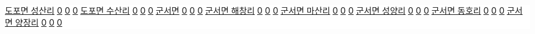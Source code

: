
  <tr class="item">
    <td><a href="전라남도영암군도포면성산리">도포면 성산리</a></td>
    <td><a href="전라남도영암군도포면성산리">0</a></td>
    <td><a href="전라남도영암군도포면성산리">0</a></td>
    <td><a href="전라남도영암군도포면성산리">0</a></td>
  </tr>
    

  <tr class="item">
    <td><a href="전라남도영암군도포면수산리">도포면 수산리</a></td>
    <td><a href="전라남도영암군도포면수산리">0</a></td>
    <td><a href="전라남도영암군도포면수산리">0</a></td>
    <td><a href="전라남도영암군도포면수산리">0</a></td>
  </tr>
    

  <tr class="item">
    <td><a href="전라남도영암군군서면">군서면</a></td>
    <td><a href="전라남도영암군군서면">0</a></td>
    <td><a href="전라남도영암군군서면">0</a></td>
    <td><a href="전라남도영암군군서면">0</a></td>
  </tr>
    

  <tr class="item">
    <td><a href="전라남도영암군군서면해창리">군서면 해창리</a></td>
    <td><a href="전라남도영암군군서면해창리">0</a></td>
    <td><a href="전라남도영암군군서면해창리">0</a></td>
    <td><a href="전라남도영암군군서면해창리">0</a></td>
  </tr>
    

  <tr class="item">
    <td><a href="전라남도영암군군서면마산리">군서면 마산리</a></td>
    <td><a href="전라남도영암군군서면마산리">0</a></td>
    <td><a href="전라남도영암군군서면마산리">0</a></td>
    <td><a href="전라남도영암군군서면마산리">0</a></td>
  </tr>
    

  <tr class="item">
    <td><a href="전라남도영암군군서면성양리">군서면 성양리</a></td>
    <td><a href="전라남도영암군군서면성양리">0</a></td>
    <td><a href="전라남도영암군군서면성양리">0</a></td>
    <td><a href="전라남도영암군군서면성양리">0</a></td>
  </tr>
    

  <tr class="item">
    <td><a href="전라남도영암군군서면동호리">군서면 동호리</a></td>
    <td><a href="전라남도영암군군서면동호리">0</a></td>
    <td><a href="전라남도영암군군서면동호리">0</a></td>
    <td><a href="전라남도영암군군서면동호리">0</a></td>
  </tr>
    

  <tr class="item">
    <td><a href="전라남도영암군군서면양장리">군서면 양장리</a></td>
    <td><a href="전라남도영암군군서면양장리">0</a></td>
    <td><a href="전라남도영암군군서면양장리">0</a></td>
    <td><a href="전라남도영암군군서면양장리">0</a></td>
  </tr>
    